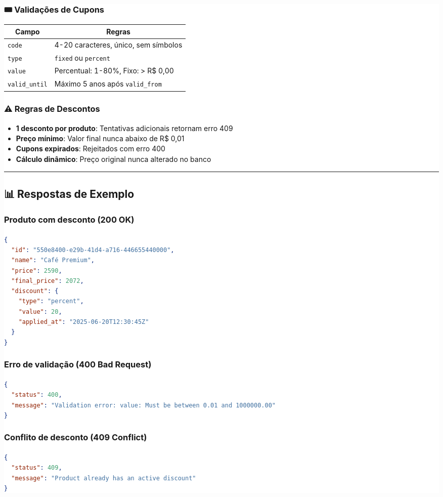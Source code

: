 ### 🎟 Validações de Cupons

| Campo         | Regras                               |
| ------------- | ------------------------------------ |
| `code`        | 4-20 caracteres, único, sem símbolos |
| `type`        | `fixed` ou `percent`                 |
| `value`       | Percentual: 1-80%, Fixo: > R$ 0,00   |
| `valid_until` | Máximo 5 anos após `valid_from`      |

### ⚠️ Regras de Descontos

- **1 desconto por produto**: Tentativas adicionais retornam erro 409
- **Preço mínimo**: Valor final nunca abaixo de R$ 0,01
- **Cupons expirados**: Rejeitados com erro 400
- **Cálculo dinâmico**: Preço original nunca alterado no banco

---

## 📊 Respostas de Exemplo

### Produto com desconto (200 OK)

```json
{
  "id": "550e8400-e29b-41d4-a716-446655440000",
  "name": "Café Premium",
  "price": 2590,
  "final_price": 2072,
  "discount": {
    "type": "percent",
    "value": 20,
    "applied_at": "2025-06-20T12:30:45Z"
  }
}
```

### Erro de validação (400 Bad Request)

```json
{
  "status": 400,
  "message": "Validation error: value: Must be between 0.01 and 1000000.00"
}
```

### Conflito de desconto (409 Conflict)

```json
{
  "status": 409,
  "message": "Product already has an active discount"
}
```
